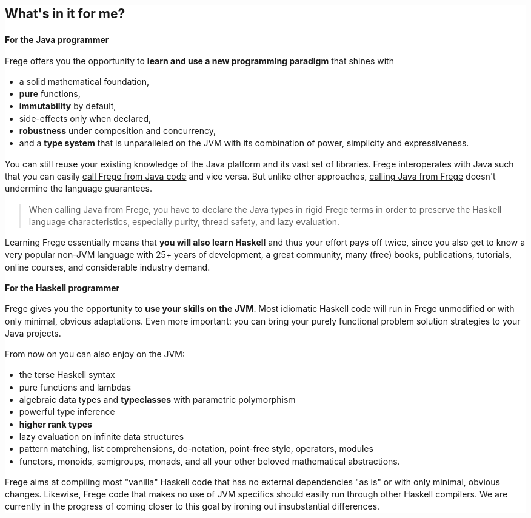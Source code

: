 What's in it for me?
--------------------

**For the Java programmer**

Frege offers you the opportunity to **learn and use a new programming paradigm**
that shines with
* a solid mathematical foundation,
* **pure** functions,
* **immutability** by default,
* side-effects only when declared,
* **robustness** under composition and concurrency,
* and a **type system** that is unparalleled on the JVM with its combination of power, simplicity and expressiveness.

You can still reuse your existing knowledge of the Java platform and its vast set of libraries.
Frege interoperates with Java such that you can easily
[call Frege from Java code](https://github.com/Frege/frege/wiki/Calling-Frege-Code-from-Java) and vice versa.
But unlike other approaches,
[calling Java from Frege](http://mmhelloworld.github.io/blog/2013/07/10/frege-hello-java/)
doesn't undermine the language guarantees.

> When calling Java from Frege, you have to declare the Java types in rigid Frege terms in order to
> preserve the Haskell language characteristics, especially purity, thread safety, and lazy evaluation.

Learning Frege essentially means that **you will also learn Haskell** and thus your effort pays off twice, since
you also get to know a very popular non-JVM language with 25+ years of development, a great community,
many (free) books, publications, tutorials, online courses, and considerable industry demand.


**For the Haskell programmer**

Frege gives you the opportunity to **use your skills on the JVM**.
Most idiomatic Haskell code will run in Frege unmodified or with only minimal, obvious adaptations.
Even more important: you can bring your purely functional problem solution strategies to your Java projects.

From now on you can also enjoy on the JVM:
* the terse Haskell syntax
* pure functions and lambdas
* algebraic data types and **typeclasses** with parametric polymorphism
* powerful type inference
* **higher rank types**
* lazy evaluation on infinite data structures
* pattern matching, list comprehensions, do-notation, point-free style, operators, modules
* functors, monoids, semigroups, monads, and all your other beloved mathematical abstractions.

Frege aims at compiling most "vanilla" Haskell code that has no external dependencies "as is"
or with only minimal, obvious changes. Likewise, Frege code that makes no use of JVM specifics should
easily run through other Haskell compilers. We are currently in the progress of coming closer to this goal
by ironing out insubstantial differences. 
